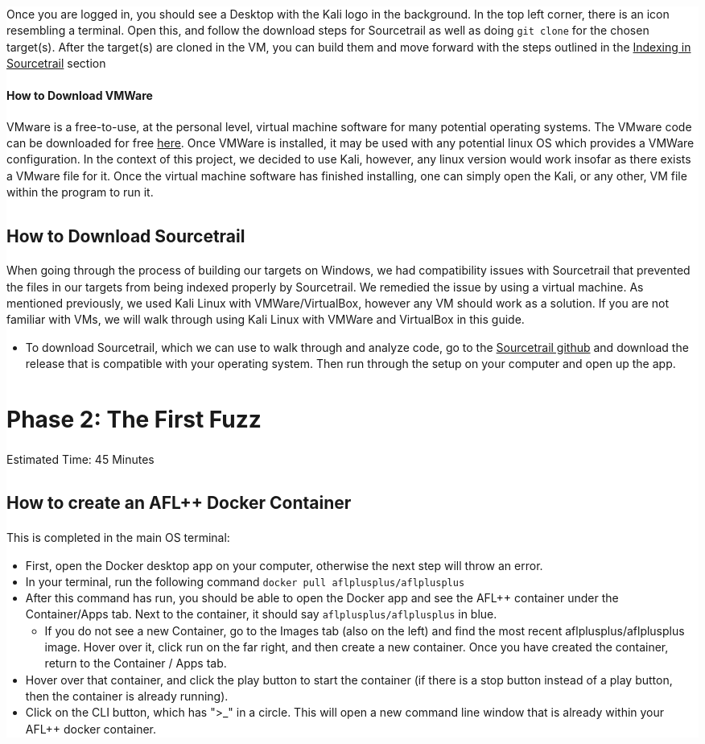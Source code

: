 Once you are logged in, you should see a Desktop with the Kali logo in the background. In the top left corner, there is an
icon resembling a terminal. Open this, and follow the download steps for Sourcetrail as well as doing `git clone` for the chosen
target(s). After the target(s) are cloned in the VM, you can build them and move forward with the steps outlined in the [Indexing
in Sourcetrail](https://github.com/alex-maleno/Fuzzing-Module/blob/main/README.md#indexing-and-analysis-in-sourcetrail) section

#### How to Download VMWare

VMware is a free-to-use, at the personal level, virtual machine software for many potential operating systems. The VMware code can be downloaded for free [here](https://www.vmware.com/products/workstation-player/workstation-player-evaluation.html). Once VMWare is installed, it may be used with any potential linux OS which provides a VMWare configuration. In the context of this project, we decided to use Kali, however, any linux version would work insofar as there exists a VMware file for it. Once the virtual machine software has finished installing, one can simply open the Kali, or any other, VM file within the program to run it.

## How to Download Sourcetrail

When going through the process of building our targets on Windows, we had compatibility issues with Sourcetrail that prevented
the files in our targets from being indexed properly by Sourcetrail. We remedied the issue by using a virtual machine.
As mentioned previously, we used Kali Linux with VMWare/VirtualBox, however any VM should work as a solution. If you are not
familiar with VMs, we will walk through using Kali Linux with VMWare and VirtualBox in this guide.

 - To download Sourcetrail, which we can use to walk through and analyze code, go to the
 [Sourcetrail github](https://github.com/CoatiSoftware/Sourcetrail/releases) and download the release that is compatible
 with your operating system. Then run through the setup on your computer and open up the app.

# Phase 2: The First Fuzz

Estimated Time: 45 Minutes

## How to create an AFL++ Docker Container

This is completed in the main OS terminal:

 - First, open the Docker desktop app on your computer, otherwise the next step will throw an error.
 - In your terminal, run the following command `docker pull aflplusplus/aflplusplus`
 - After this command has run, you should be able to open the Docker app and see the AFL++ container under the Container/Apps tab. Next to the container, it should say `aflplusplus/aflplusplus` in blue.
    - If you do not see a new Container, go to the Images tab (also on the left) and find the most recent aflplusplus/aflplusplus image. Hover over it, click run on the far right, and then create a new container. Once you have created the container, return to the Container / Apps tab.
 - Hover over that container, and click the play button to start the container (if there is a stop button instead of a play button, then the container is already running).
 - Click on the CLI button, which has ">_" in a circle. This will open a new command line window that is already within your AFL++ docker container.
